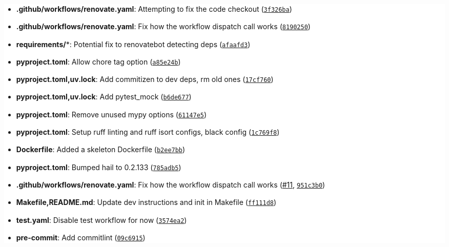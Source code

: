 - **.github/workflows/renovate.yaml**: Attempting to fix the code checkout
  ([`3f326ba`](https://github.com/populationgenomics/cpg-flow/commit/3f326baf904b1226bcc36454e4afefff5ab48903))

- **.github/workflows/renovate.yaml**: Fix how the workflow dispatch call works
  ([`8190250`](https://github.com/populationgenomics/cpg-flow/commit/8190250a39ff05b9b1135ad8f7310722d7848f79))

- **requirements/***: Potential fix to renovatebot detecting deps
  ([`afaafd3`](https://github.com/populationgenomics/cpg-flow/commit/afaafd3eefd20cff9078fecb88cbbcbc0bb531a6))

- **pyproject.toml**: Allow chore tag option
  ([`a85e24b`](https://github.com/populationgenomics/cpg-flow/commit/a85e24b7b8fe1f5034f0b65df8f228b7650b4a23))

- **pyproject.toml,uv.lock**: Add commitizen to dev deps, rm old ones
  ([`17cf760`](https://github.com/populationgenomics/cpg-flow/commit/17cf760fe81f70002786af88adee129ca8503db0))

- **pyproject.toml,uv.lock**: Add pytest_mock
  ([`b6de677`](https://github.com/populationgenomics/cpg-flow/commit/b6de67747a16c199836457cbc54e34243a90db14))

- **pyproject.toml**: Remove unused mypy options
  ([`61147e5`](https://github.com/populationgenomics/cpg-flow/commit/61147e563953eb01c156d70b161a629cc6245092))

- **pyproject.toml**: Setup ruff linting and ruff isort configs, black config
  ([`1c769f8`](https://github.com/populationgenomics/cpg-flow/commit/1c769f8795e76bdd763b6d7a707245758bf421d2))

- **Dockerfile**: Added a skeleton Dockerfile
  ([`b2ee7bb`](https://github.com/populationgenomics/cpg-flow/commit/b2ee7bb89c530060b09f94538b4b0f8181c7865b))

- **pyproject.toml**: Bumped hail to 0.2.133
  ([`785adb5`](https://github.com/populationgenomics/cpg-flow/commit/785adb56be57d322afc7b6fc34d867c9d771cb93))

- **.github/workflows/renovate.yaml**: Fix how the workflow dispatch call works
  ([#11](https://github.com/populationgenomics/cpg-flow/pull/11),
  [`951c3b0`](https://github.com/populationgenomics/cpg-flow/commit/951c3b0a711c2d1f1d4582f7871f7b743f17bb86))

- **Makefile,README.md**: Update dev instructions and init in Makefile
  ([`ff111d8`](https://github.com/populationgenomics/cpg-flow/commit/ff111d831c4aa3527fe47bc9d38b14988dcabd24))

- **test.yaml**: Disable test workflow for now
  ([`3574ea2`](https://github.com/populationgenomics/cpg-flow/commit/3574ea2621cd5b23f1214ca0740d9e3cabbea8cc))

- **pre-commit**: Add commitlint
  ([`09c6915`](https://github.com/populationgenomics/cpg-flow/commit/09c691512273b6ebd519c83da756f4dd0fffe096))
